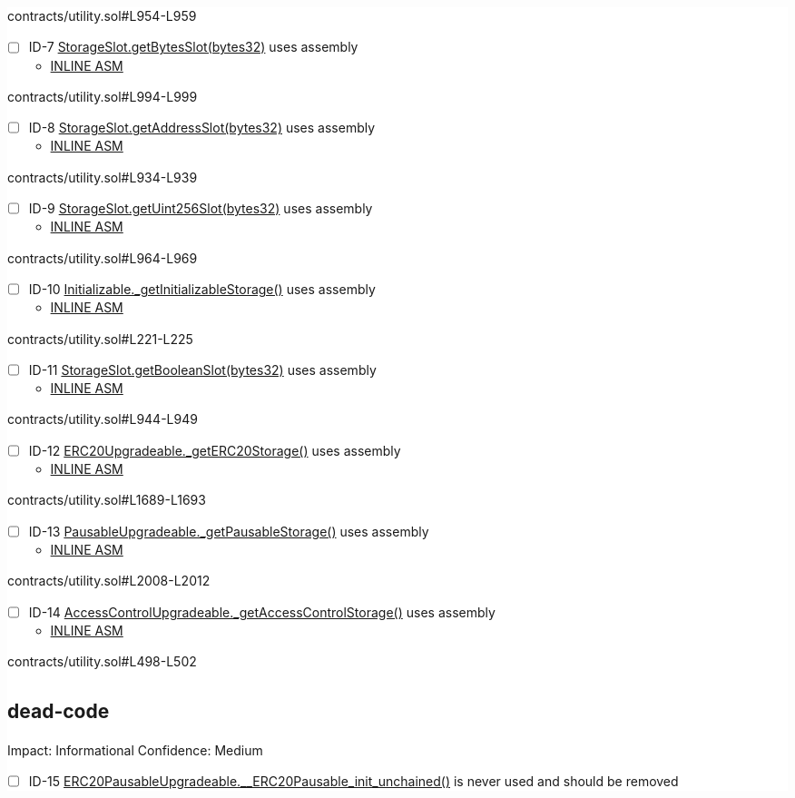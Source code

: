 contracts/utility.sol#L954-L959


 - [ ] ID-7
[StorageSlot.getBytesSlot(bytes32)](contracts/utility.sol#L994-L999) uses assembly
	- [INLINE ASM](contracts/utility.sol#L996-L998)

contracts/utility.sol#L994-L999


 - [ ] ID-8
[StorageSlot.getAddressSlot(bytes32)](contracts/utility.sol#L934-L939) uses assembly
	- [INLINE ASM](contracts/utility.sol#L936-L938)

contracts/utility.sol#L934-L939


 - [ ] ID-9
[StorageSlot.getUint256Slot(bytes32)](contracts/utility.sol#L964-L969) uses assembly
	- [INLINE ASM](contracts/utility.sol#L966-L968)

contracts/utility.sol#L964-L969


 - [ ] ID-10
[Initializable._getInitializableStorage()](contracts/utility.sol#L221-L225) uses assembly
	- [INLINE ASM](contracts/utility.sol#L222-L224)

contracts/utility.sol#L221-L225


 - [ ] ID-11
[StorageSlot.getBooleanSlot(bytes32)](contracts/utility.sol#L944-L949) uses assembly
	- [INLINE ASM](contracts/utility.sol#L946-L948)

contracts/utility.sol#L944-L949


 - [ ] ID-12
[ERC20Upgradeable._getERC20Storage()](contracts/utility.sol#L1689-L1693) uses assembly
	- [INLINE ASM](contracts/utility.sol#L1690-L1692)

contracts/utility.sol#L1689-L1693


 - [ ] ID-13
[PausableUpgradeable._getPausableStorage()](contracts/utility.sol#L2008-L2012) uses assembly
	- [INLINE ASM](contracts/utility.sol#L2009-L2011)

contracts/utility.sol#L2008-L2012


 - [ ] ID-14
[AccessControlUpgradeable._getAccessControlStorage()](contracts/utility.sol#L498-L502) uses assembly
	- [INLINE ASM](contracts/utility.sol#L499-L501)

contracts/utility.sol#L498-L502


## dead-code
Impact: Informational
Confidence: Medium
 - [ ] ID-15
[ERC20PausableUpgradeable.__ERC20Pausable_init_unchained()](contracts/utility.sol#L2151-L2152) is never used and should be removed
